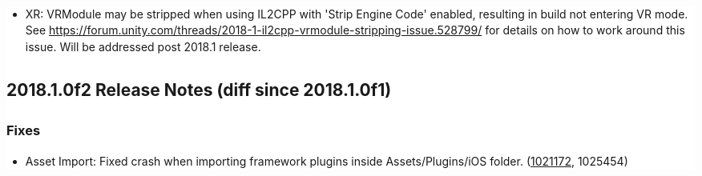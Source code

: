 -   XR: VRModule may be stripped when using IL2CPP with \'Strip Engine Code\' enabled, resulting in build not entering VR mode. See https://forum.unity.com/threads/2018-1-il2cpp-vrmodule-stripping-issue.528799/ for details on how to work around this issue. Will be addressed post 2018.1 release.

## 2018.1.0f2 Release Notes (diff since 2018.1.0f1)

### Fixes

-   Asset Import: Fixed crash when importing framework plugins inside Assets/Plugins/iOS folder. ([1021172](https://issuetracker.unity3d.com/issues/windows-fileaccessor-read-crashes-when-importing-unity-ads), 1025454)


